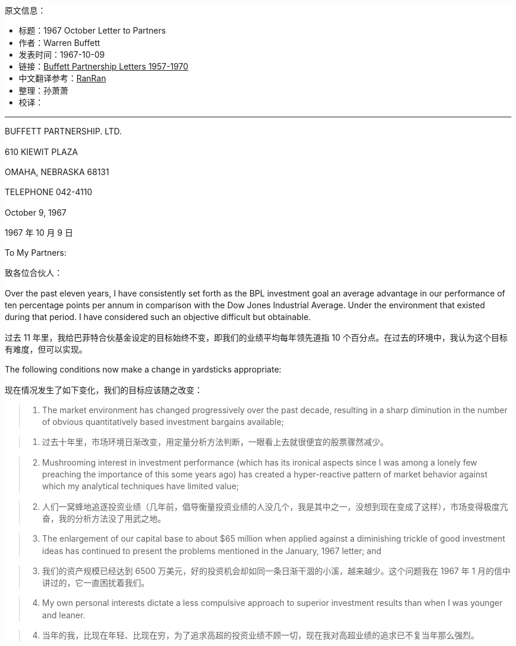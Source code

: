 原文信息：

- 标题：1967 October Letter to Partners
- 作者：Warren Buffett
- 发表时间：1967-10-09
- 链接：[Buffett Partnership Letters 1957-1970](https://theoraclesclassroom.com/wp-content/uploads/2020/05/Buffett-Partnership-Letters-1957-1970-High-Quality.pdf)
- 中文翻译参考：[RanRan](https://xueqiu.com/1173786903/71689642)
- 整理：孙萧萧
- 校译：

---

BUFFETT PARTNERSHIP. LTD. 

610 KIEWIT PLAZA 

OMAHA, NEBRASKA 68131 

TELEPHONE 042-4110

October 9, 1967

1967 年 10 月 9 日

To My Partners:

致各位合伙人：

Over the past eleven years, I have consistently set forth as the BPL investment goal an average advantage in our performance of ten percentage points per annum in comparison with the Dow Jones Industrial Average. Under the environment that existed during that period. I have considered such an objective difficult but obtainable.

过去 11 年里，我给巴菲特合伙基金设定的目标始终不变，即我们的业绩平均每年领先道指 10 个百分点。在过去的环境中，我认为这个目标有难度，但可以实现。

The following conditions now make a change in yardsticks appropriate:

现在情况发生了如下变化，我们的目标应该随之改变：

> 1. The market environment has changed progressively over the past decade, resulting in a sharp diminution in the number of obvious quantitatively based investment bargains available;

> 1. 过去十年里，市场环境日渐改变，用定量分析方法判断，一眼看上去就很便宜的股票骤然减少。

> 2. Mushrooming interest in investment performance (which has its ironical aspects since I was among a lonely few preaching the importance of this some years ago) has created a hyper-reactive pattern of market behavior against which my analytical techniques have limited value;

> 2. 人们一窝蜂地追逐投资业绩（几年前，倡导衡量投资业绩的人没几个，我是其中之一，没想到现在变成了这样），市场变得极度亢奋，我的分析方法没了用武之地。

> 3. The enlargement of our capital base to about $65 million when applied against a diminishing trickle of good investment ideas has continued to present the problems mentioned in the January, 1967 letter; and

> 3. 我们的资产规模已经达到 6500 万美元，好的投资机会却如同一条日渐干涸的小溪，越来越少。这个问题我在 1967 年 1 月的信中讲过的，它一直困扰着我们。

> 4.  My own personal interests dictate a less compulsive approach to superior investment results than when I was younger and leaner.

> 4. 当年的我，比现在年轻、比现在穷，为了追求高超的投资业绩不顾一切，现在我对高超业绩的追求已不复当年那么强烈。
